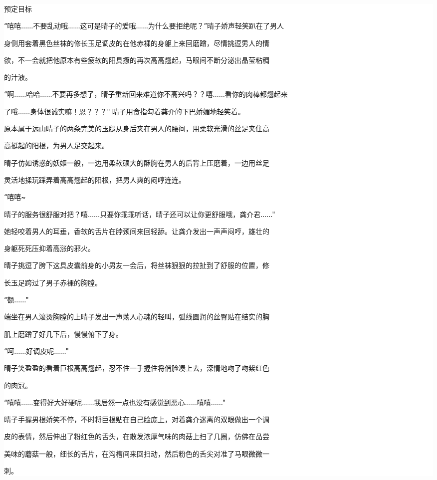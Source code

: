 预定目标



“嘻嘻……不要乱动哦……这可是晴子的爱哦……为什么要拒绝呢？”晴子娇声轻笑趴在了男人

身侧用套着黑色丝袜的修长玉足调皮的在他赤裸的身躯上来回磨蹭，尽情挑逗男人的情

欲，不一会就把他原本有些疲软的阳具撩的再次高高翘起，马眼间不断分泌出晶莹粘稠

的汁液。



“啊……哈哈……不要再多想了，晴子重新回来难道你不高兴吗？？嘻……看你的肉棒都翘起来

了哦……身体很诚实嘛！恩？？？" 晴子用食指勾着龚介的下巴娇媚地轻笑着。



原本属于远山晴子的两条完美的玉腿从身后夹在男人的腰间，用柔软光滑的丝足夹住高

高挺起的阳根，为男人足交起来。



晴子仿如诱惑的妖姬一般，一边用柔软硕大的酥胸在男人的后背上压磨着，一边用丝足

灵活地揉玩踩弄着高高翘起的阳根，把男人爽的闷哼连连。



“嘻嘻~

晴子的服务很舒服对把？嘻……只要你乖乖听话，晴子还可以让你更舒服哦，龚介君……"

她轻咬着男人的耳垂，香软的舌片在脖颈间来回轻舔。让龚介发出一声声闷哼，雄壮的

身躯死死压抑着高涨的邪火。

晴子挑逗了胯下这具皮囊前身的小男友一会后，将丝袜狠狠的拉扯到了舒服的位置，修

长玉足跨过了男子赤裸的胸膛。

“额……"

端坐在男人滚烫胸膛的上晴子发出一声荡人心魂的轻叫，弧线圆润的丝臀贴在结实的胸

肌上磨蹭了好几下后，慢慢俯下了身。



“呵……好调皮呢……"

晴子笑盈盈的看着巨根高高翘起，忍不住一手握住将俏脸凑上去，深情地吻了吻紫红色

的肉冠。



“嘻嘻……变得好大好硬呢……我居然一点也没有感觉到恶心……嘻嘻……"

晴子手握男根娇笑不停，不时将巨根贴在自己脸庞上，对着龚介迷离的双眼做出一个调

皮的表情，然后伸出了粉红色的舌头，在散发浓厚气味的肉菇上扫了几圈，仿佛在品尝

美味的蘑菇一般，细长的舌片，在沟槽间来回扫动，然后粉色的舌尖对准了马眼微微一

刺。
